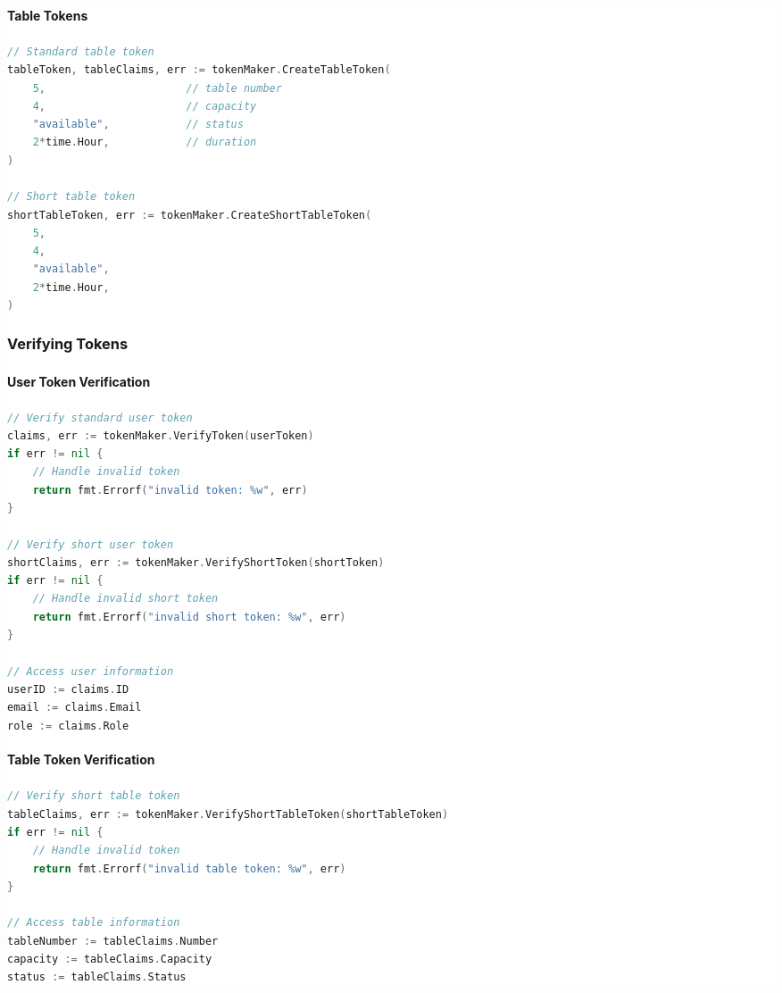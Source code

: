 ```go
```

#### Table Tokens

```go
// Standard table token
tableToken, tableClaims, err := tokenMaker.CreateTableToken(
    5,                      // table number
    4,                      // capacity
    "available",            // status
    2*time.Hour,            // duration
)

// Short table token
shortTableToken, err := tokenMaker.CreateShortTableToken(
    5,
    4,
    "available",
    2*time.Hour,
)
```

### Verifying Tokens

#### User Token Verification

```go
// Verify standard user token
claims, err := tokenMaker.VerifyToken(userToken)
if err != nil {
    // Handle invalid token
    return fmt.Errorf("invalid token: %w", err)
}

// Verify short user token
shortClaims, err := tokenMaker.VerifyShortToken(shortToken)
if err != nil {
    // Handle invalid short token
    return fmt.Errorf("invalid short token: %w", err)
}

// Access user information
userID := claims.ID
email := claims.Email
role := claims.Role
```

#### Table Token Verification

```go
// Verify short table token
tableClaims, err := tokenMaker.VerifyShortTableToken(shortTableToken)
if err != nil {
    // Handle invalid token
    return fmt.Errorf("invalid table token: %w", err)
}

// Access table information
tableNumber := tableClaims.Number
capacity := tableClaims.Capacity
status := tableClaims.Status
```
